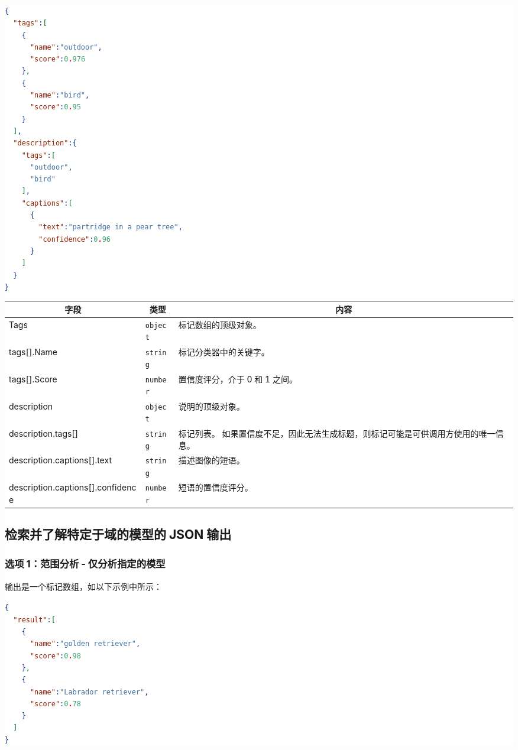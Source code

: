 ```json
{  
  "tags":[  
    {  
      "name":"outdoor",
      "score":0.976
    },
    {  
      "name":"bird",
      "score":0.95
    }
  ],
  "description":{  
    "tags":[  
      "outdoor",
      "bird"
    ],
    "captions":[  
      {  
        "text":"partridge in a pear tree",
        "confidence":0.96
      }
    ]
  }
}
```

字段 | 类型 | 内容
------|------|------|
Tags  | `object` | 标记数组的顶级对象。
tags[].Name | `string`  | 标记分类器中的关键字。
tags[].Score    | `number`  | 置信度评分，介于 0 和 1 之间。
description  | `object` | 说明的顶级对象。
description.tags[] |    `string`    | 标记列表。  如果置信度不足，因此无法生成标题，则标记可能是可供调用方使用的唯一信息。
description.captions[].text | `string`  | 描述图像的短语。
description.captions[].confidence   | `number`  | 短语的置信度评分。

## <a name="retrieve-and-understand-the-json-output-of-domain-specific-models"></a>检索并了解特定于域的模型的 JSON 输出

### <a name="option-1-scoped-analysis---analyze-only-a-specified-model"></a>选项 1：范围分析 - 仅分析指定的模型

输出是一个标记数组，如以下示例中所示：

```json
{  
  "result":[  
    {  
      "name":"golden retriever",
      "score":0.98
    },
    {  
      "name":"Labrador retriever",
      "score":0.78
    }
  ]
}
```
